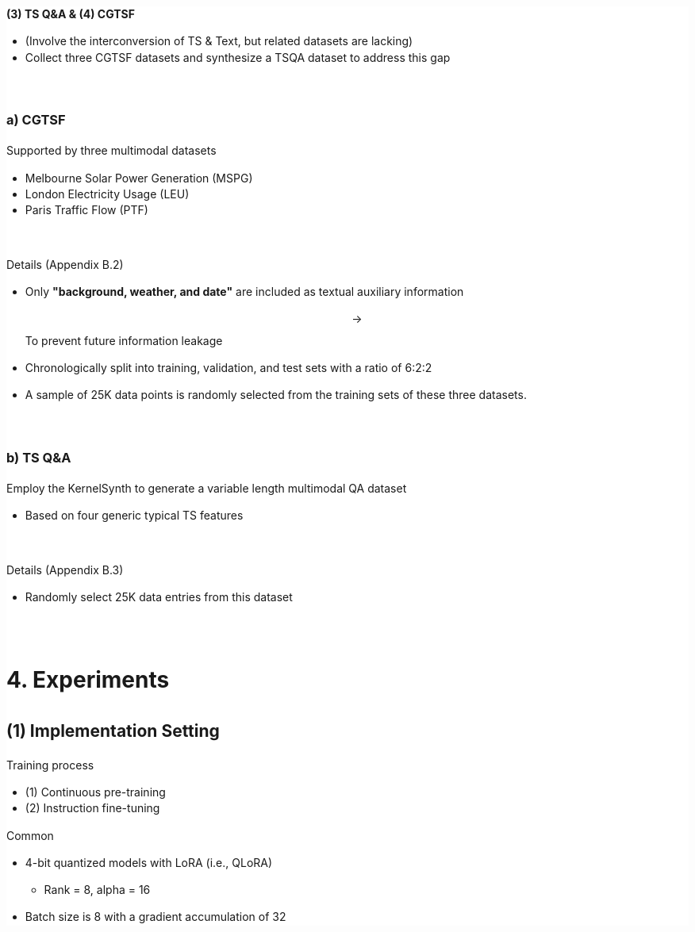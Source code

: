 **(3) TS Q&A & (4) CGTSF**

- (Involve the interconversion of TS & Text, but related datasets are lacking)
- Collect three CGTSF datasets and synthesize a TSQA dataset to address this gap

<br>

### a) CGTSF

Supported by three multimodal datasets

- Melbourne Solar Power Generation (MSPG)
- London Electricity Usage (LEU)
- Paris Traffic Flow (PTF)

<br>

Details (Appendix B.2)

- Only **"background, weather, and date"** are included as textual auxiliary information 

  $$\rightarrow$$ To prevent future information leakage

- Chronologically split into training, validation, and test sets with a ratio of 6:2:2
- A sample of 25K data points is randomly selected from the training sets of these three datasets. 

<br>

### b) TS Q&A 

Employ the KernelSynth to generate a variable length multimodal QA dataset

- Based on four generic typical TS features

<br>

Details (Appendix B.3)

- Randomly select 25K data entries from this dataset

<br>

# 4. Experiments

## (1) Implementation Setting

Training process

- (1) Continuous pre-training
- (2) Instruction fine-tuning

Common

- 4-bit quantized models with LoRA (i.e., QLoRA)

  - Rank = 8, alpha = 16

- Batch size is 8 with a gradient accumulation of 32
